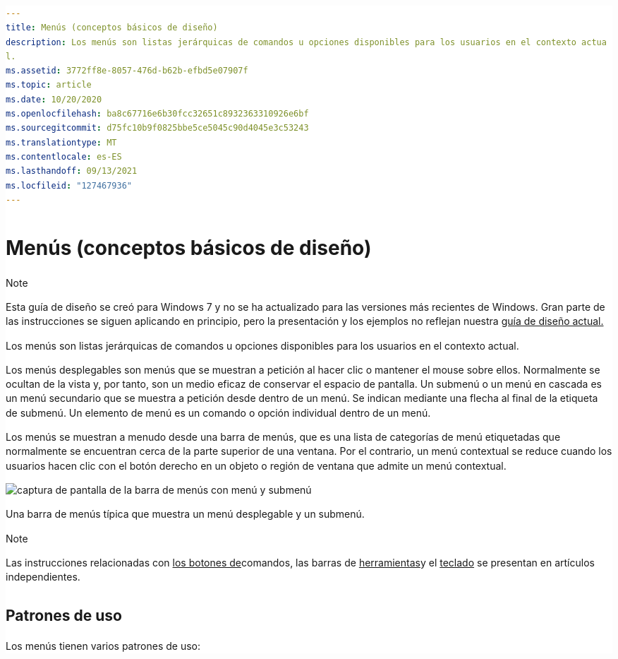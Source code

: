 ```yaml
---
title: Menús (conceptos básicos de diseño)
description: Los menús son listas jerárquicas de comandos u opciones disponibles para los usuarios en el contexto actual.
ms.assetid: 3772ff8e-8057-476d-b62b-efbd5e07907f
ms.topic: article
ms.date: 10/20/2020
ms.openlocfilehash: ba8c67716e6b30fcc32651c8932363310926e6bf
ms.sourcegitcommit: d75fc10b9f0825bbe5ce5045c90d4045e3c53243
ms.translationtype: MT
ms.contentlocale: es-ES
ms.lasthandoff: 09/13/2021
ms.locfileid: "127467936"
---
```

# <a name="menus-design-basics"></a>Menús (conceptos básicos de diseño)

> [!NOTE]
> Esta guía de diseño se creó para Windows 7 y no se ha actualizado para las versiones más recientes de Windows. Gran parte de las instrucciones se siguen aplicando en principio, pero la presentación y los ejemplos no reflejan nuestra [guía de diseño actual.](/windows/uwp/design/)

Los menús son listas jerárquicas de comandos u opciones disponibles para los usuarios en el contexto actual.

Los menús desplegables son menús que se muestran a petición al hacer clic o mantener el mouse sobre ellos. Normalmente se ocultan de la vista y, por tanto, son un medio eficaz de conservar el espacio de pantalla. Un submenú o un menú en cascada es un menú secundario que se muestra a petición desde dentro de un menú. Se indican mediante una flecha al final de la etiqueta de submenú. Un elemento de menú es un comando o opción individual dentro de un menú.

Los menús se muestran a menudo desde una barra de menús, que es una lista de categorías de menú etiquetadas que normalmente se encuentran cerca de la parte superior de una ventana. Por el contrario, un menú contextual se reduce cuando los usuarios hacen clic con el botón derecho en un objeto o región de ventana que admite un menú contextual.

![captura de pantalla de la barra de menús con menú y submenú ](images/cmd-menus-image1.png)

Una barra de menús típica que muestra un menú desplegable y un submenú.

> [!Note]  
> Las instrucciones relacionadas con [los botones de](ctrl-command-buttons.md)comandos, las barras de [herramientas](cmd-toolbars.md)y el [teclado](inter-keyboard.md) se presentan en artículos independientes.

 

## <a name="usage-patterns"></a>Patrones de uso

Los menús tienen varios patrones de uso:
